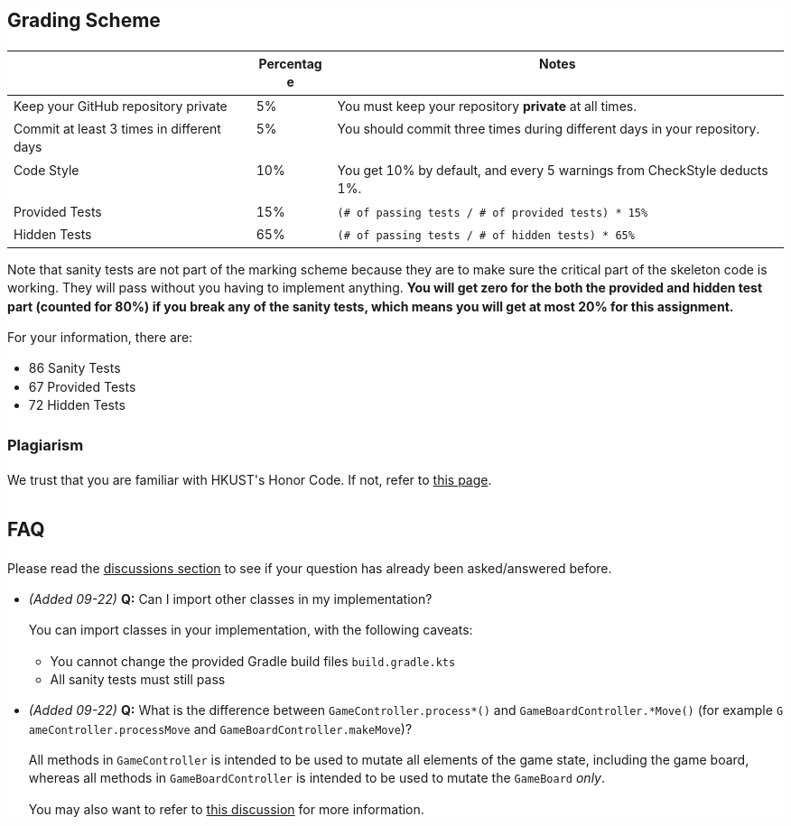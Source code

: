 ## Grading Scheme

|  | **Percentage** | **Notes** |
| --- | --- | --- |
| Keep your GitHub repository private | 5% | You must keep your repository **private** at all times. |
| Commit at least 3 times in different days | 5% | You should commit three times during different days in your repository. |
| Code Style | 10% | You get 10% by default, and every 5 warnings from CheckStyle deducts 1%. |
| Provided Tests | 15% | `(# of passing tests / # of provided tests) * 15%` |
| Hidden Tests | 65% | `(# of passing tests / # of hidden tests) * 65%` |

Note that sanity tests are not part of the marking scheme because they are to make sure the critical part of the skeleton code is working.
They will pass without you having to implement anything. 
**You will get zero for the both the provided and hidden test part (counted for 80%) if you break any of the sanity tests, which means you will get at most 20% for this assignment.**

For your information, there are:

- 86 Sanity Tests
- 67 Provided Tests
- 72 Hidden Tests

### Plagiarism

We trust that you are familiar with HKUST's Honor Code. If not, refer to 
[this page](https://course.cse.ust.hk/comp3021/#honorcode).

## FAQ

Please read the [discussions section](https://github.com/CastleLab/COMP3021-2021Fall-PA1-Student-Version/discussions) to
see if your question has already been asked/answered before.

- *(Added 09-22)* **Q:** Can I import other classes in my implementation?

  You can import classes in your implementation, with the following caveats:

  - You cannot change the provided Gradle build files `build.gradle.kts`
  - All sanity tests must still pass

- *(Added 09-22)* **Q:** What is the difference between `GameController.process*()` and `GameBoardController.*Move()` 
  (for example `GameController.processMove` and `GameBoardController.makeMove`)?

  All methods in `GameController` is intended to be used to mutate all elements of the game state, including the game
  board, whereas all methods in `GameBoardController` is intended to be used to mutate the `GameBoard` *only*.

  You may also want to refer to 
  [this discussion](https://github.com/CastleLab/COMP3021-2021Fall-PA1-Student-Version/discussions/13#discussioncomment-1360339)
  for more information.
